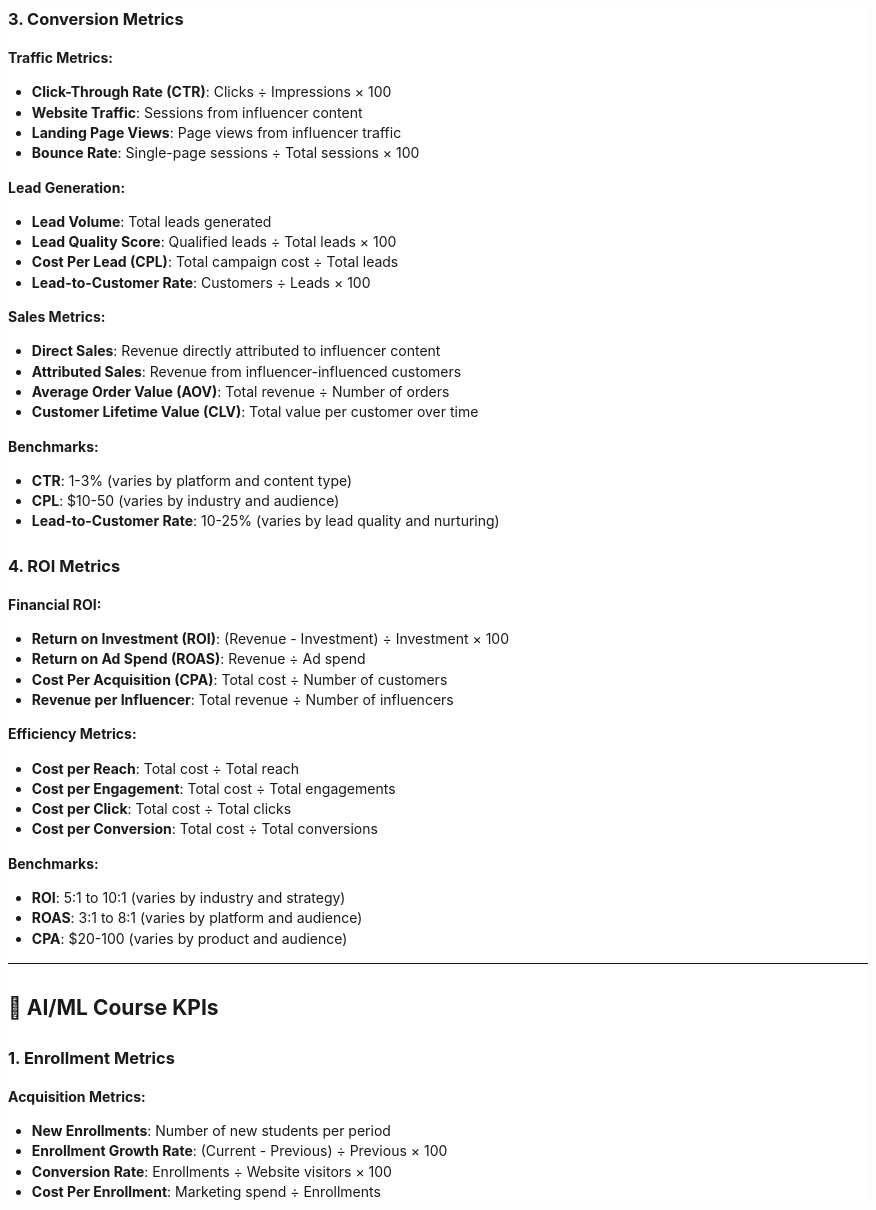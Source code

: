 ### 3. Conversion Metrics

**Traffic Metrics:**
- **Click-Through Rate (CTR)**: Clicks ÷ Impressions × 100
- **Website Traffic**: Sessions from influencer content
- **Landing Page Views**: Page views from influencer traffic
- **Bounce Rate**: Single-page sessions ÷ Total sessions × 100

**Lead Generation:**
- **Lead Volume**: Total leads generated
- **Lead Quality Score**: Qualified leads ÷ Total leads × 100
- **Cost Per Lead (CPL)**: Total campaign cost ÷ Total leads
- **Lead-to-Customer Rate**: Customers ÷ Leads × 100

**Sales Metrics:**
- **Direct Sales**: Revenue directly attributed to influencer content
- **Attributed Sales**: Revenue from influencer-influenced customers
- **Average Order Value (AOV)**: Total revenue ÷ Number of orders
- **Customer Lifetime Value (CLV)**: Total value per customer over time

**Benchmarks:**
- **CTR**: 1-3% (varies by platform and content type)
- **CPL**: $10-50 (varies by industry and audience)
- **Lead-to-Customer Rate**: 10-25% (varies by lead quality and nurturing)

### 4. ROI Metrics

**Financial ROI:**
- **Return on Investment (ROI)**: (Revenue - Investment) ÷ Investment × 100
- **Return on Ad Spend (ROAS)**: Revenue ÷ Ad spend
- **Cost Per Acquisition (CPA)**: Total cost ÷ Number of customers
- **Revenue per Influencer**: Total revenue ÷ Number of influencers

**Efficiency Metrics:**
- **Cost per Reach**: Total cost ÷ Total reach
- **Cost per Engagement**: Total cost ÷ Total engagements
- **Cost per Click**: Total cost ÷ Total clicks
- **Cost per Conversion**: Total cost ÷ Total conversions

**Benchmarks:**
- **ROI**: 5:1 to 10:1 (varies by industry and strategy)
- **ROAS**: 3:1 to 8:1 (varies by platform and audience)
- **CPA**: $20-100 (varies by product and audience)

---

## 🤖 AI/ML Course KPIs

### 1. Enrollment Metrics

**Acquisition Metrics:**
- **New Enrollments**: Number of new students per period
- **Enrollment Growth Rate**: (Current - Previous) ÷ Previous × 100
- **Conversion Rate**: Enrollments ÷ Website visitors × 100
- **Cost Per Enrollment**: Marketing spend ÷ Enrollments
